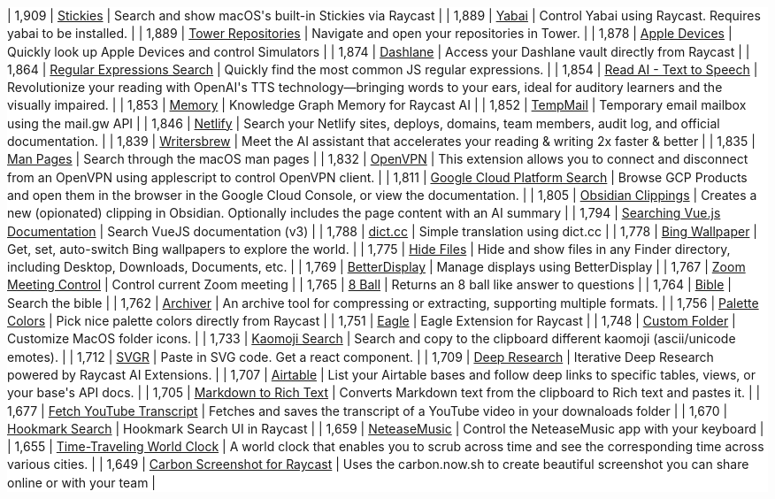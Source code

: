 | 1,909 | [Stickies](https://www.raycast.com/koinzhang/stickies) | Search and show macOS's built-in Stickies via Raycast | 
| 1,889 | [Yabai](https://www.raycast.com/krzysztoff1/yabai) | Control Yabai using Raycast. Requires yabai to be installed. | 
| 1,889 | [Tower Repositories](https://www.raycast.com/tdwesten/tower) | Navigate and open your repositories in Tower. | 
| 1,878 | [Apple Devices](https://www.raycast.com/madza/apple-devices) | Quickly look up Apple Devices and control Simulators | 
| 1,874 | [Dashlane](https://www.raycast.com/dpnick/dashlane) | Access your Dashlane vault directly from Raycast | 
| 1,864 | [Regular Expressions Search](https://www.raycast.com/musienkoyuriy/search-regexp) | Quickly find the most common JS regular expressions. | 
| 1,854 | [Read AI - Text to Speech](https://www.raycast.com/JungHoonGhae/read-ai) | Revolutionize your reading with OpenAI's TTS technology—bringing words to your ears, ideal for auditory learners and the visually impaired. | 
| 1,853 | [Memory](https://www.raycast.com/EvanZhouDev/memory) | Knowledge Graph Memory for Raycast AI | 
| 1,852 | [TempMail](https://www.raycast.com/Joshlucpoll/tempmail) | Temporary email mailbox using the mail.gw API | 
| 1,846 | [Netlify](https://www.raycast.com/netlify/netlify) | Search your Netlify sites, deploys, domains, team members, audit log, and official documentation. | 
| 1,839 | [Writersbrew](https://www.raycast.com/pradeepb28/writersbrew) | Meet the AI assistant that accelerates your reading & writing 2x faster & better | 
| 1,835 | [Man Pages](https://www.raycast.com/HelloImSteven/man-pages) | Search through the macOS man pages | 
| 1,832 | [OpenVPN](https://www.raycast.com/benekuehn/openvpn) | This extension allows you to connect and disconnect from an OpenVPN using applescript to control OpenVPN client. | 
| 1,811 | [Google Cloud Platform Search](https://www.raycast.com/klaa97/gcp-search) | Browse GCP Products and open them in the browser in the Google Cloud Console, or view the documentation. | 
| 1,805 | [Obsidian Clippings](https://www.raycast.com/trevware/obs-clippings) | Creates a new (opionated) clipping in Obsidian. Optionally includes the page content with an AI summary | 
| 1,794 | [Searching Vue.js Documentation](https://www.raycast.com/DavidPascaud/vuejs-documentation) | Search VueJS documentation (v3) | 
| 1,788 | [dict.cc](https://www.raycast.com/natterstefan/dict-cc) | Simple translation using dict.cc | 
| 1,778 | [Bing Wallpaper](https://www.raycast.com/koinzhang/bing-wallpaper) | Get, set, auto-switch Bing wallpapers to explore the world. | 
| 1,775 | [Hide Files](https://www.raycast.com/koinzhang/hide-files) | Hide and show files in any Finder directory, including Desktop, Downloads, Documents, etc. | 
| 1,769 | [BetterDisplay](https://www.raycast.com/pascal_burkhard/betterdisplay) | Manage displays using BetterDisplay | 
| 1,767 | [Zoom Meeting Control](https://www.raycast.com/prashantv/zoom-meeting-control) | Control current Zoom meeting | 
| 1,765 | [8 Ball](https://www.raycast.com/rocksack/8-ball) | Returns an 8 ball like answer to questions | 
| 1,764 | [Bible](https://www.raycast.com/josmithua/bible) | Search the bible | 
| 1,762 | [Archiver](https://www.raycast.com/JinShi/archiver) | An archive tool for compressing or extracting, supporting multiple formats. | 
| 1,756 | [Palette Colors](https://www.raycast.com/douglas-pires/palette-colors) | Pick nice palette colors directly from Raycast | 
| 1,751 | [Eagle](https://www.raycast.com/Yukai/eagle) | Eagle Extension for Raycast | 
| 1,748 | [Custom Folder](https://www.raycast.com/phlo/custom-folder) | Customize MacOS folder icons. | 
| 1,733 | [Kaomoji Search](https://www.raycast.com/yalishanda/kaomoji-search) | Search and copy to the clipboard different kaomoji (ascii/unicode emotes). | 
| 1,712 | [SVGR](https://www.raycast.com/rickMcGavin/svgr) | Paste in SVG code. Get a react component. | 
| 1,709 | [Deep Research](https://www.raycast.com/EvanZhouDev/research) | Iterative Deep Research powered by Raycast AI Extensions. | 
| 1,707 | [Airtable](https://www.raycast.com/marks/raycast-airtable-extension) | List your Airtable bases and follow deep links to specific tables, views, or your base's API docs. | 
| 1,705 | [Markdown to Rich Text](https://www.raycast.com/ning_cao_cabeza/markdown-to-rich-text) | Converts Markdown text from the clipboard to Rich text and pastes it. | 
| 1,677 | [Fetch YouTube Transcript](https://www.raycast.com/apoorv_khandelwal/fetch-youtube-transcript) | Fetches and saves the transcript of a YouTube video in your downaloads folder | 
| 1,670 | [Hookmark Search](https://www.raycast.com/QIanGua/search-hookmark) | Hookmark Search UI in Raycast | 
| 1,659 | [NeteaseMusic](https://www.raycast.com/chyroc/netease-music) | Control the NeteaseMusic app with your keyboard | 
| 1,655 | [Time-Traveling World Clock](https://www.raycast.com/marky/world-clock) | A world clock that enables you to scrub across time and see the corresponding time across various cities. | 
| 1,649 | [Carbon Screenshot for Raycast](https://www.raycast.com/adelowo/carbon-code-screenshot-for-raycast) | Uses the carbon.now.sh to create beautiful screenshot you can share online or with your team | 